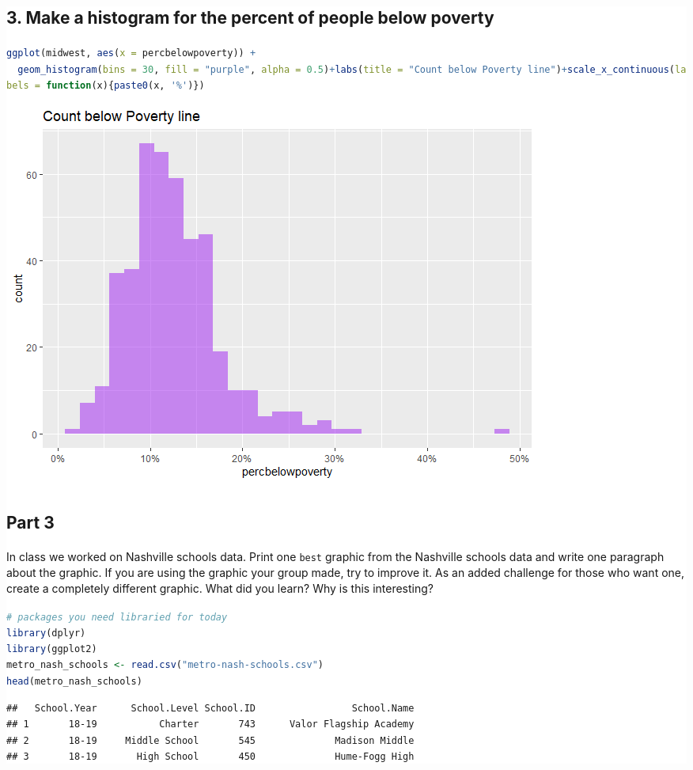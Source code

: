 ## 3. Make a histogram for the percent of people below poverty

``` r
ggplot(midwest, aes(x = percbelowpoverty)) +
  geom_histogram(bins = 30, fill = "purple", alpha = 0.5)+labs(title = "Count below Poverty line")+scale_x_continuous(labels = function(x){paste0(x, '%')})
```

![](Week3_assignment_files/figure-gfm/unnamed-chunk-4-1.png)

## Part 3

In class we worked on Nashville schools data. Print one `best` graphic
from the Nashville schools data and write one paragraph about the
graphic. If you are using the graphic your group made, try to improve
it. As an added challenge for those who want one, create a completely
different graphic. What did you learn? Why is this interesting?

``` r
# packages you need libraried for today
library(dplyr)
library(ggplot2)
metro_nash_schools <- read.csv("metro-nash-schools.csv")
head(metro_nash_schools)
```

    ##   School.Year      School.Level School.ID                 School.Name
    ## 1       18-19           Charter       743      Valor Flagship Academy
    ## 2       18-19     Middle School       545              Madison Middle
    ## 3       18-19       High School       450              Hume-Fogg High